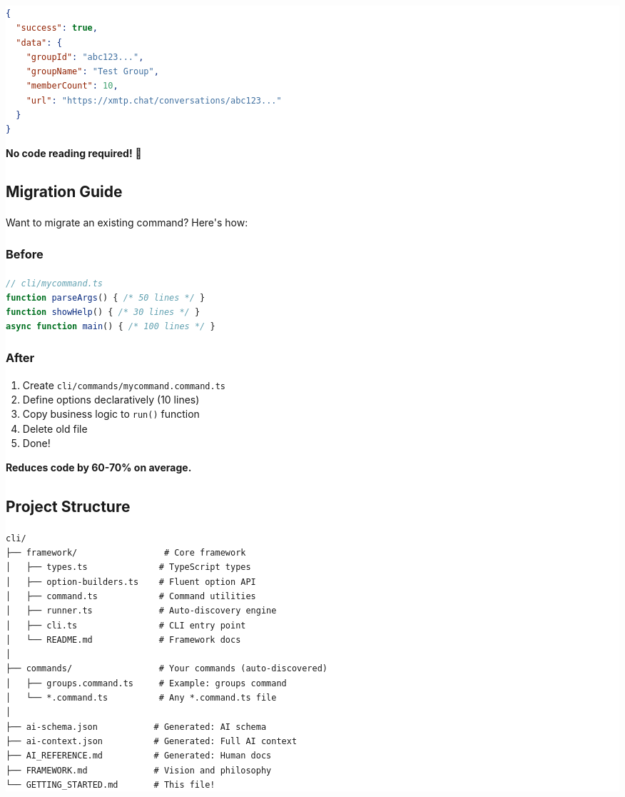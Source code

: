 ```json
{
  "success": true,
  "data": {
    "groupId": "abc123...",
    "groupName": "Test Group",
    "memberCount": 10,
    "url": "https://xmtp.chat/conversations/abc123..."
  }
}
```

**No code reading required!** 🎉

## Migration Guide

Want to migrate an existing command? Here's how:

### Before

```typescript
// cli/mycommand.ts
function parseArgs() { /* 50 lines */ }
function showHelp() { /* 30 lines */ }
async function main() { /* 100 lines */ }
```

### After

1. Create `cli/commands/mycommand.command.ts`
2. Define options declaratively (10 lines)
3. Copy business logic to `run()` function
4. Delete old file
5. Done! 

**Reduces code by 60-70% on average.**

## Project Structure

```
cli/
├── framework/                 # Core framework
│   ├── types.ts              # TypeScript types
│   ├── option-builders.ts    # Fluent option API
│   ├── command.ts            # Command utilities
│   ├── runner.ts             # Auto-discovery engine
│   ├── cli.ts                # CLI entry point
│   └── README.md             # Framework docs
│
├── commands/                 # Your commands (auto-discovered)
│   ├── groups.command.ts     # Example: groups command
│   └── *.command.ts          # Any *.command.ts file
│
├── ai-schema.json           # Generated: AI schema
├── ai-context.json          # Generated: Full AI context
├── AI_REFERENCE.md          # Generated: Human docs
├── FRAMEWORK.md             # Vision and philosophy
└── GETTING_STARTED.md       # This file!
```
